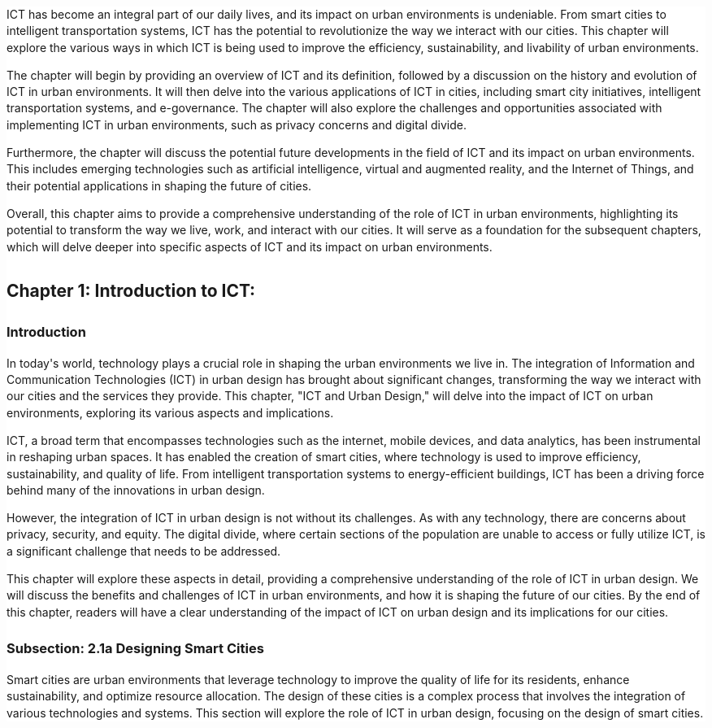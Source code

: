 ICT has become an integral part of our daily lives, and its impact on urban environments is undeniable. From smart cities to intelligent transportation systems, ICT has the potential to revolutionize the way we interact with our cities. This chapter will explore the various ways in which ICT is being used to improve the efficiency, sustainability, and livability of urban environments.

The chapter will begin by providing an overview of ICT and its definition, followed by a discussion on the history and evolution of ICT in urban environments. It will then delve into the various applications of ICT in cities, including smart city initiatives, intelligent transportation systems, and e-governance. The chapter will also explore the challenges and opportunities associated with implementing ICT in urban environments, such as privacy concerns and digital divide.

Furthermore, the chapter will discuss the potential future developments in the field of ICT and its impact on urban environments. This includes emerging technologies such as artificial intelligence, virtual and augmented reality, and the Internet of Things, and their potential applications in shaping the future of cities.

Overall, this chapter aims to provide a comprehensive understanding of the role of ICT in urban environments, highlighting its potential to transform the way we live, work, and interact with our cities. It will serve as a foundation for the subsequent chapters, which will delve deeper into specific aspects of ICT and its impact on urban environments. 


## Chapter 1: Introduction to ICT:




### Introduction

In today's world, technology plays a crucial role in shaping the urban environments we live in. The integration of Information and Communication Technologies (ICT) in urban design has brought about significant changes, transforming the way we interact with our cities and the services they provide. This chapter, "ICT and Urban Design," will delve into the impact of ICT on urban environments, exploring its various aspects and implications.

ICT, a broad term that encompasses technologies such as the internet, mobile devices, and data analytics, has been instrumental in reshaping urban spaces. It has enabled the creation of smart cities, where technology is used to improve efficiency, sustainability, and quality of life. From intelligent transportation systems to energy-efficient buildings, ICT has been a driving force behind many of the innovations in urban design.

However, the integration of ICT in urban design is not without its challenges. As with any technology, there are concerns about privacy, security, and equity. The digital divide, where certain sections of the population are unable to access or fully utilize ICT, is a significant challenge that needs to be addressed.

This chapter will explore these aspects in detail, providing a comprehensive understanding of the role of ICT in urban design. We will discuss the benefits and challenges of ICT in urban environments, and how it is shaping the future of our cities. By the end of this chapter, readers will have a clear understanding of the impact of ICT on urban design and its implications for our cities.




### Subsection: 2.1a Designing Smart Cities

Smart cities are urban environments that leverage technology to improve the quality of life for its residents, enhance sustainability, and optimize resource allocation. The design of these cities is a complex process that involves the integration of various technologies and systems. This section will explore the role of ICT in urban design, focusing on the design of smart cities.
